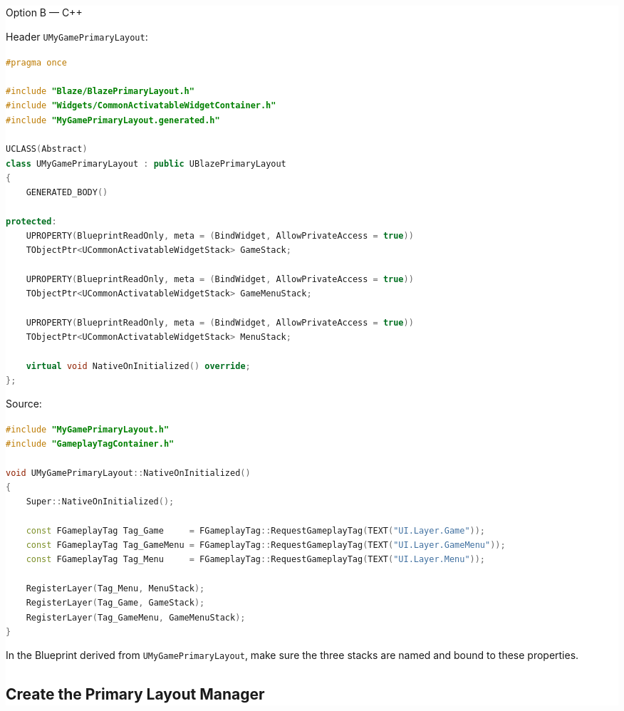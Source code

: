 Option B — C++

Header `UMyGamePrimaryLayout`:

```cpp
#pragma once

#include "Blaze/BlazePrimaryLayout.h"
#include "Widgets/CommonActivatableWidgetContainer.h"
#include "MyGamePrimaryLayout.generated.h"

UCLASS(Abstract)
class UMyGamePrimaryLayout : public UBlazePrimaryLayout
{
    GENERATED_BODY()

protected:
    UPROPERTY(BlueprintReadOnly, meta = (BindWidget, AllowPrivateAccess = true))
    TObjectPtr<UCommonActivatableWidgetStack> GameStack;

    UPROPERTY(BlueprintReadOnly, meta = (BindWidget, AllowPrivateAccess = true))
    TObjectPtr<UCommonActivatableWidgetStack> GameMenuStack;

    UPROPERTY(BlueprintReadOnly, meta = (BindWidget, AllowPrivateAccess = true))
    TObjectPtr<UCommonActivatableWidgetStack> MenuStack;

    virtual void NativeOnInitialized() override;
};
```

Source:

```cpp
#include "MyGamePrimaryLayout.h"
#include "GameplayTagContainer.h"

void UMyGamePrimaryLayout::NativeOnInitialized()
{
    Super::NativeOnInitialized();

    const FGameplayTag Tag_Game     = FGameplayTag::RequestGameplayTag(TEXT("UI.Layer.Game"));
    const FGameplayTag Tag_GameMenu = FGameplayTag::RequestGameplayTag(TEXT("UI.Layer.GameMenu"));
    const FGameplayTag Tag_Menu     = FGameplayTag::RequestGameplayTag(TEXT("UI.Layer.Menu"));

    RegisterLayer(Tag_Menu, MenuStack);
    RegisterLayer(Tag_Game, GameStack);
    RegisterLayer(Tag_GameMenu, GameMenuStack);
}
```

In the Blueprint derived from `UMyGamePrimaryLayout`, make sure the three stacks are named and bound to these properties.

## Create the Primary Layout Manager
